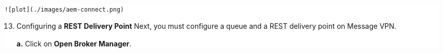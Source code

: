     ![plot](./images/aem-connect.png)

13. Configuring a **REST Delivery Point**
     Next, you must configure a queue and a REST delivery point on Message VPN.

     **a.** Click on **Open Broker Manager**.
